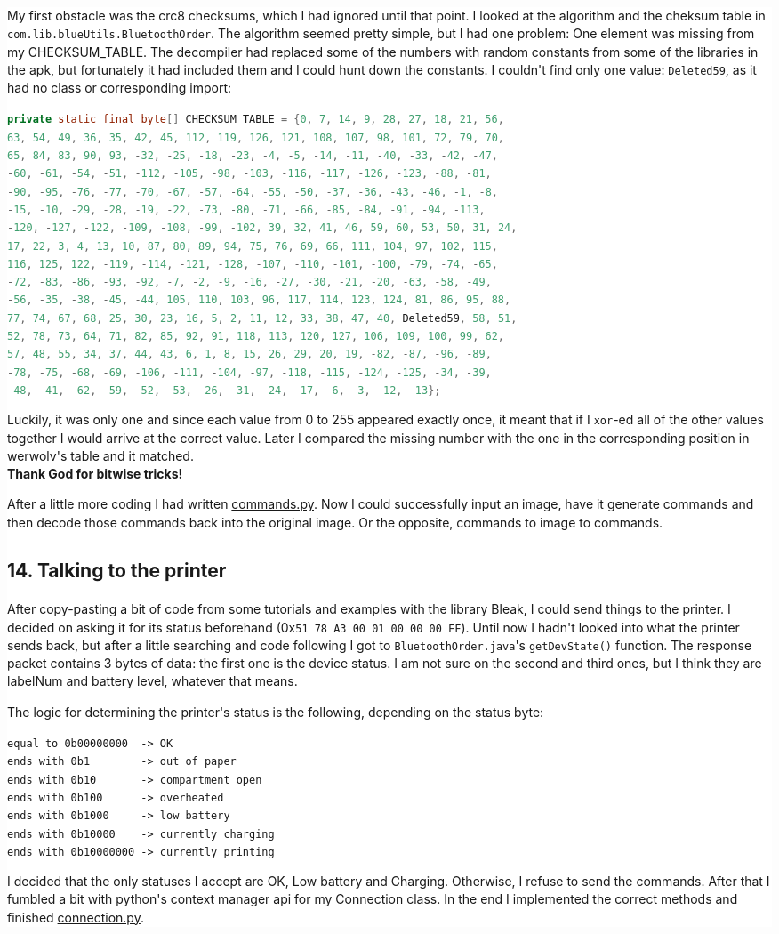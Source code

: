 My first obstacle was the crc8 checksums, which I had ignored until that point.
I looked at the algorithm and the cheksum table in
`com.lib.blueUtils.BluetoothOrder`. The algorithm seemed pretty simple, but I
had one problem: One element was missing from my CHECKSUM_TABLE. The decompiler
had replaced some of the numbers with random constants from some of the
libraries in the apk, but fortunately it had included them and I could hunt down
the constants. I couldn't find only one value: `Deleted59`, as it had no class
or corresponding import:
```java
private static final byte[] CHECKSUM_TABLE = {0, 7, 14, 9, 28, 27, 18, 21, 56,
63, 54, 49, 36, 35, 42, 45, 112, 119, 126, 121, 108, 107, 98, 101, 72, 79, 70,
65, 84, 83, 90, 93, -32, -25, -18, -23, -4, -5, -14, -11, -40, -33, -42, -47,
-60, -61, -54, -51, -112, -105, -98, -103, -116, -117, -126, -123, -88, -81,
-90, -95, -76, -77, -70, -67, -57, -64, -55, -50, -37, -36, -43, -46, -1, -8,
-15, -10, -29, -28, -19, -22, -73, -80, -71, -66, -85, -84, -91, -94, -113,
-120, -127, -122, -109, -108, -99, -102, 39, 32, 41, 46, 59, 60, 53, 50, 31, 24,
17, 22, 3, 4, 13, 10, 87, 80, 89, 94, 75, 76, 69, 66, 111, 104, 97, 102, 115,
116, 125, 122, -119, -114, -121, -128, -107, -110, -101, -100, -79, -74, -65,
-72, -83, -86, -93, -92, -7, -2, -9, -16, -27, -30, -21, -20, -63, -58, -49,
-56, -35, -38, -45, -44, 105, 110, 103, 96, 117, 114, 123, 124, 81, 86, 95, 88,
77, 74, 67, 68, 25, 30, 23, 16, 5, 2, 11, 12, 33, 38, 47, 40, Deleted59, 58, 51,
52, 78, 73, 64, 71, 82, 85, 92, 91, 118, 113, 120, 127, 106, 109, 100, 99, 62,
57, 48, 55, 34, 37, 44, 43, 6, 1, 8, 15, 26, 29, 20, 19, -82, -87, -96, -89,
-78, -75, -68, -69, -106, -111, -104, -97, -118, -115, -124, -125, -34, -39,
-48, -41, -62, -59, -52, -53, -26, -31, -24, -17, -6, -3, -12, -13};
```
Luckily, it was only one and since each value from 0 to 255 appeared
exactly once, it meant that if I `xor`-ed all of the other values together I
would arrive at the correct value. Later I compared the missing number with the
one in the corresponding position in werwolv's table and it matched.  
**Thank God for bitwise tricks!**

After a little more coding I had written [commands.py](src/commands.py). Now I
could successfully input an image, have it generate commands and then decode
those commands back into the original image. Or the opposite, commands to image
to commands.

## 14. Talking to the printer
After copy-pasting a bit of code from some tutorials and examples with the
library Bleak, I could send things to the printer. I decided on asking it for
its status beforehand (0x`51 78 A3 00 01 00 00 00 FF`). Until now I hadn't
looked into what the printer sends back, but after a little searching and code
following I got to `BluetoothOrder.java`'s `getDevState()` function. The
response packet contains 3 bytes of data: the first one is the device status. I
am not sure on the second and third ones, but I think they are labelNum and
battery level, whatever that means.

The logic for determining the printer's status is the following, depending on
the status byte:
```
equal to 0b00000000  -> OK
ends with 0b1        -> out of paper
ends with 0b10       -> compartment open
ends with 0b100      -> overheated
ends with 0b1000     -> low battery
ends with 0b10000    -> currently charging
ends with 0b10000000 -> currently printing
```
I decided that the only statuses I accept are OK, Low battery and Charging.
Otherwise, I refuse to send the commands. After that I fumbled a bit with
python's context manager api for my Connection class. In the end I implemented
the correct methods and finished [connection.py](src/connection.py).
